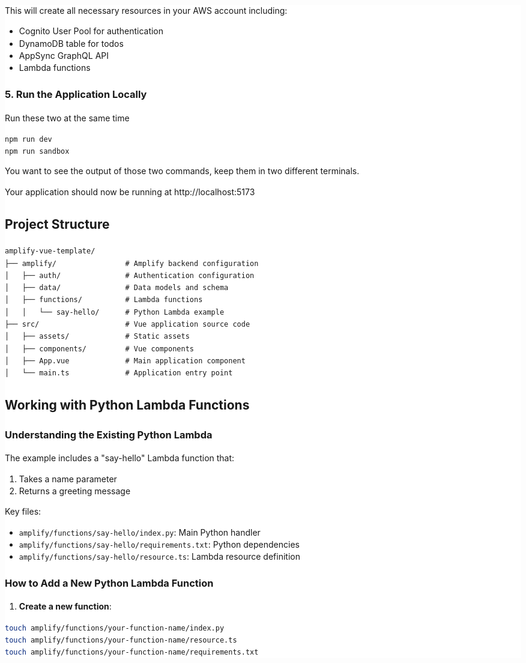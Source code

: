 This will create all necessary resources in your AWS account including:
- Cognito User Pool for authentication
- DynamoDB table for todos
- AppSync GraphQL API
- Lambda functions

### 5. Run the Application Locally

Run these two at the same time

```bash
npm run dev
npm run sandbox
```

You want to see the output of those two commands, keep them in two different terminals.

Your application should now be running at http://localhost:5173

## Project Structure

```
amplify-vue-template/
├── amplify/                # Amplify backend configuration
│   ├── auth/               # Authentication configuration
│   ├── data/               # Data models and schema
│   ├── functions/          # Lambda functions
│   │   └── say-hello/      # Python Lambda example
├── src/                    # Vue application source code
│   ├── assets/             # Static assets
│   ├── components/         # Vue components
│   ├── App.vue             # Main application component
│   └── main.ts             # Application entry point
```

## Working with Python Lambda Functions

### Understanding the Existing Python Lambda

The example includes a "say-hello" Lambda function that:
1. Takes a name parameter
2. Returns a greeting message

Key files:
- `amplify/functions/say-hello/index.py`: Main Python handler
- `amplify/functions/say-hello/requirements.txt`: Python dependencies
- `amplify/functions/say-hello/resource.ts`: Lambda resource definition

### How to Add a New Python Lambda Function

1. **Create a new function**:

``` bash
touch amplify/functions/your-function-name/index.py
touch amplify/functions/your-function-name/resource.ts
touch amplify/functions/your-function-name/requirements.txt
```
